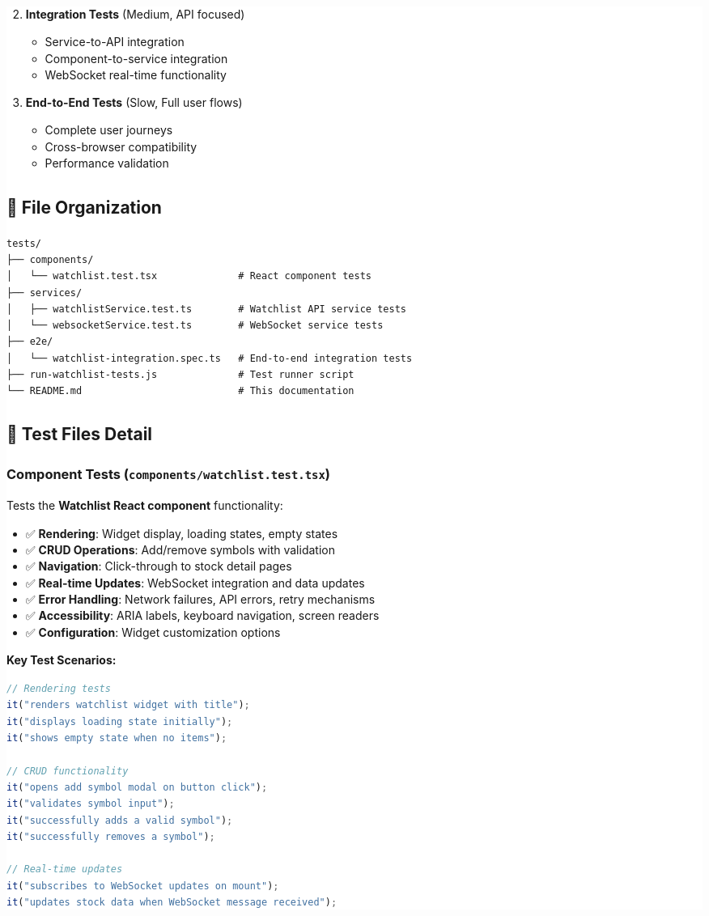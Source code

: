 2. **Integration Tests** (Medium, API focused)

   - Service-to-API integration
   - Component-to-service integration
   - WebSocket real-time functionality

3. **End-to-End Tests** (Slow, Full user flows)
   - Complete user journeys
   - Cross-browser compatibility
   - Performance validation

## 📁 File Organization

```
tests/
├── components/
│   └── watchlist.test.tsx              # React component tests
├── services/
│   ├── watchlistService.test.ts        # Watchlist API service tests
│   └── websocketService.test.ts        # WebSocket service tests
├── e2e/
│   └── watchlist-integration.spec.ts   # End-to-end integration tests
├── run-watchlist-tests.js              # Test runner script
└── README.md                           # This documentation
```

## 🧪 Test Files Detail

### Component Tests (`components/watchlist.test.tsx`)

Tests the **Watchlist React component** functionality:

- ✅ **Rendering**: Widget display, loading states, empty states
- ✅ **CRUD Operations**: Add/remove symbols with validation
- ✅ **Navigation**: Click-through to stock detail pages
- ✅ **Real-time Updates**: WebSocket integration and data updates
- ✅ **Error Handling**: Network failures, API errors, retry mechanisms
- ✅ **Accessibility**: ARIA labels, keyboard navigation, screen readers
- ✅ **Configuration**: Widget customization options

**Key Test Scenarios:**

```typescript
// Rendering tests
it("renders watchlist widget with title");
it("displays loading state initially");
it("shows empty state when no items");

// CRUD functionality
it("opens add symbol modal on button click");
it("validates symbol input");
it("successfully adds a valid symbol");
it("successfully removes a symbol");

// Real-time updates
it("subscribes to WebSocket updates on mount");
it("updates stock data when WebSocket message received");
```
